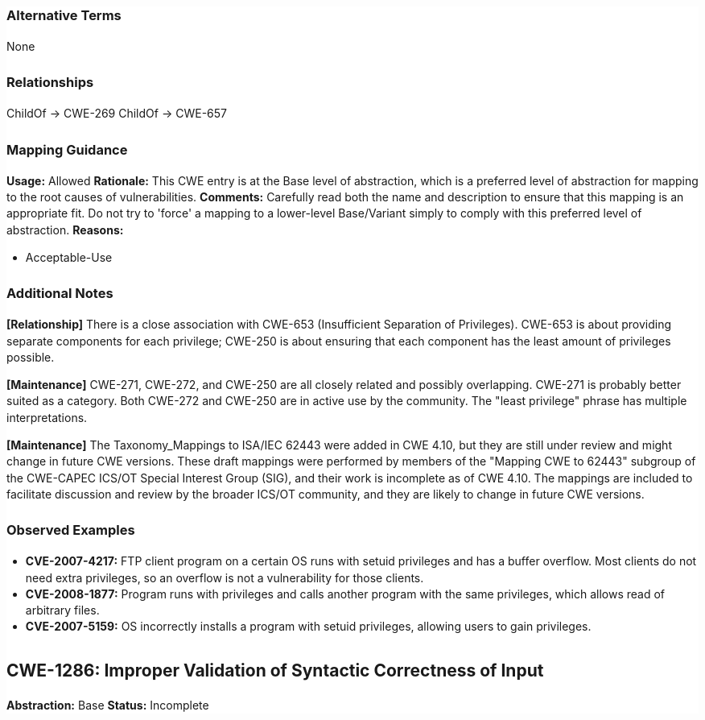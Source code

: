 
### Alternative Terms
None

### Relationships
ChildOf -> CWE-269
ChildOf -> CWE-657

### Mapping Guidance
**Usage:** Allowed
**Rationale:** This CWE entry is at the Base level of abstraction, which is a preferred level of abstraction for mapping to the root causes of vulnerabilities.
**Comments:** Carefully read both the name and description to ensure that this mapping is an appropriate fit. Do not try to 'force' a mapping to a lower-level Base/Variant simply to comply with this preferred level of abstraction.
**Reasons:**
- Acceptable-Use


### Additional Notes
**[Relationship]** There is a close association with CWE-653 (Insufficient Separation of Privileges). CWE-653 is about providing separate components for each privilege; CWE-250 is about ensuring that each component has the least amount of privileges possible.

**[Maintenance]** CWE-271, CWE-272, and CWE-250 are all closely related and possibly overlapping. CWE-271 is probably better suited as a category. Both CWE-272 and CWE-250 are in active use by the community. The "least privilege" phrase has multiple interpretations.

**[Maintenance]** The Taxonomy_Mappings to ISA/IEC 62443 were added in CWE 4.10, but they are still under review and might change in future CWE versions. These draft mappings were performed by members of the "Mapping CWE to 62443" subgroup of the CWE-CAPEC ICS/OT Special Interest Group (SIG), and their work is incomplete as of CWE 4.10. The mappings are included to facilitate discussion and review by the broader ICS/OT community, and they are likely to change in future CWE versions.



### Observed Examples
- **CVE-2007-4217:** FTP client program on a certain OS runs with setuid privileges and has a buffer overflow. Most clients do not need extra privileges, so an overflow is not a vulnerability for those clients.
- **CVE-2008-1877:** Program runs with privileges and calls another program with the same privileges, which allows read of arbitrary files.
- **CVE-2007-5159:** OS incorrectly installs a program with setuid privileges, allowing users to gain privileges.




## CWE-1286: Improper Validation of Syntactic Correctness of Input
**Abstraction:** Base
**Status:** Incomplete
